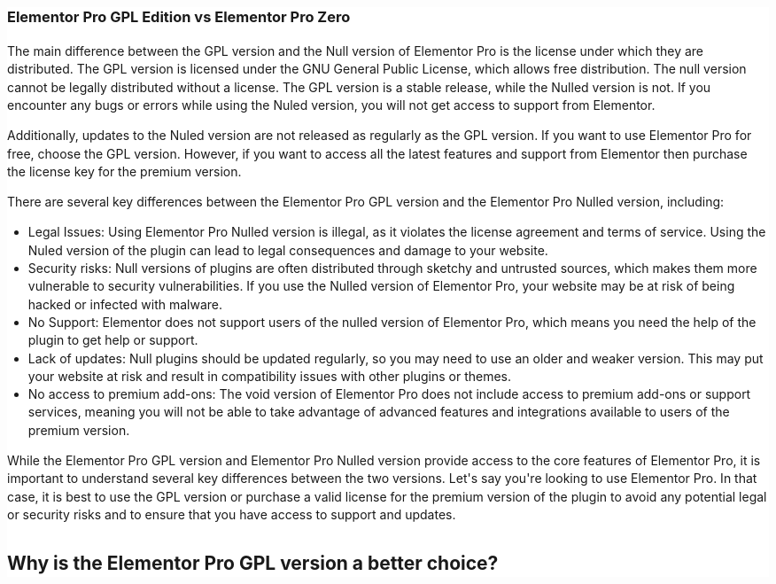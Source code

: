 
<h3 class="wp-block-heading">Elementor Pro GPL Edition vs Elementor Pro Zero</h3>



<p>The main difference between the GPL version and the Null version of Elementor Pro is the license under which they are distributed. The GPL version is licensed under the GNU General Public License, which allows free distribution. The null version cannot be legally distributed without a license. The GPL version is a stable release, while the Nulled version is not. If you encounter any bugs or errors while using the Nuled version, you will not get access to support from Elementor.</p>



<p>Additionally, updates to the Nuled version are not released as regularly as the GPL version. If you want to use Elementor Pro for free, choose the GPL version. However, if you want to access all the latest features and support from Elementor then purchase the license key for the premium version.</p>



<p>There are several key differences between the Elementor Pro GPL version and the Elementor Pro Nulled version, including:</p>



<ul class="wp-block-list">
<li>Legal Issues: Using Elementor Pro Nulled version is illegal, as it violates the license agreement and terms of service. Using the Nuled version of the plugin can lead to legal consequences and damage to your website.</li>



<li>Security risks: Null versions of plugins are often distributed through sketchy and untrusted sources, which makes them more vulnerable to security vulnerabilities. If you use the Nulled version of Elementor Pro, your website may be at risk of being hacked or infected with malware.</li>



<li>No Support: Elementor does not support users of the nulled version of Elementor Pro, which means you need the help of the plugin to get help or support.</li>



<li>Lack of updates: Null plugins should be updated regularly, so you may need to use an older and weaker version. This may put your website at risk and result in compatibility issues with other plugins or themes.</li>



<li>No access to premium add-ons: The void version of Elementor Pro does not include access to premium add-ons or support services, meaning you will not be able to take advantage of advanced features and integrations available to users of the premium version.</li>
</ul>



<p>While the Elementor Pro GPL version and Elementor Pro Nulled version provide access to the core features of Elementor Pro, it is important to understand several key differences between the two versions. Let's say you're looking to use Elementor Pro. In that case, it is best to use the GPL version or purchase a valid license for the premium version of the plugin to avoid any potential legal or security risks and to ensure that you have access to support and updates.</p>



<h2 class="wp-block-heading">Why is the Elementor Pro GPL version a better choice?</h2>
